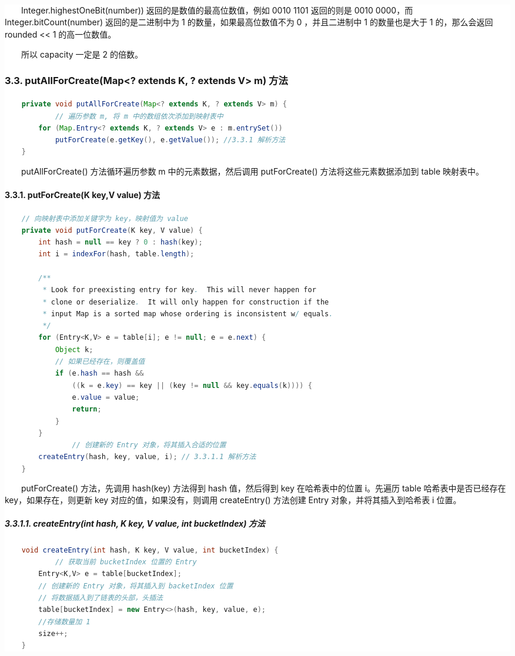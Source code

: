 　　Integer.highestOneBit(number)) 返回的是数值的最高位数值，例如 0010 1101 返回的则是 0010 0000，而 Integer.bitCount(number) 返回的是二进制中为 1 的数量，如果最高位数值不为 0 ，并且二进制中 1 的数量也是大于 1 的，那么会返回 rounded << 1 的高一位数值。

　　所以 capacity 一定是 2 的倍数。

### 3.3. putAllForCreate(Map<? extends K, ? extends V> m) 方法

```java
    private void putAllForCreate(Map<? extends K, ? extends V> m) {
    		// 遍历参数 m, 将 m 中的数组依次添加到映射表中
        for (Map.Entry<? extends K, ? extends V> e : m.entrySet())
            putForCreate(e.getKey(), e.getValue()); //3.3.1 解析方法
    }

```

　　putAllForCreate() 方法循环遍历参数 m 中的元素数据，然后调用 putForCreate() 方法将这些元素数据添加到 table 映射表中。

#### 3.3.1. putForCreate(K key,V value) 方法

```java
    // 向映射表中添加关键字为 key，映射值为 value 
    private void putForCreate(K key, V value) {
        int hash = null == key ? 0 : hash(key);
        int i = indexFor(hash, table.length);

        /**
         * Look for preexisting entry for key.  This will never happen for
         * clone or deserialize.  It will only happen for construction if the
         * input Map is a sorted map whose ordering is inconsistent w/ equals.
         */
        for (Entry<K,V> e = table[i]; e != null; e = e.next) {
            Object k;
            // 如果已经存在，则覆盖值
            if (e.hash == hash &&
                ((k = e.key) == key || (key != null && key.equals(k)))) {
                e.value = value;
                return;
            }
        }
				// 创建新的 Entry 对象，将其插入合适的位置
        createEntry(hash, key, value, i); // 3.3.1.1 解析方法
    }
```

　　putForCreate() 方法，先调用 hash(key) 方法得到 hash 值，然后得到 key 在哈希表中的位置 i。先遍历 table 哈希表中是否已经存在 key，如果存在，则更新 key 对应的值，如果没有，则调用 createEntry() 方法创建 Entry 对象，并将其插入到哈希表 i 位置。

##### 3.3.1.1. createEntry(int hash, K key, V value, int bucketIndex) 方法

```java
    void createEntry(int hash, K key, V value, int bucketIndex) {
    		// 获取当前 bucketIndex 位置的 Entry
        Entry<K,V> e = table[bucketIndex];
        // 创建新的 Entry 对象，将其插入到 backetIndex 位置
        // 将数据插入到了链表的头部，头插法
        table[bucketIndex] = new Entry<>(hash, key, value, e);
        //存储数量加 1
        size++;
    }
```
